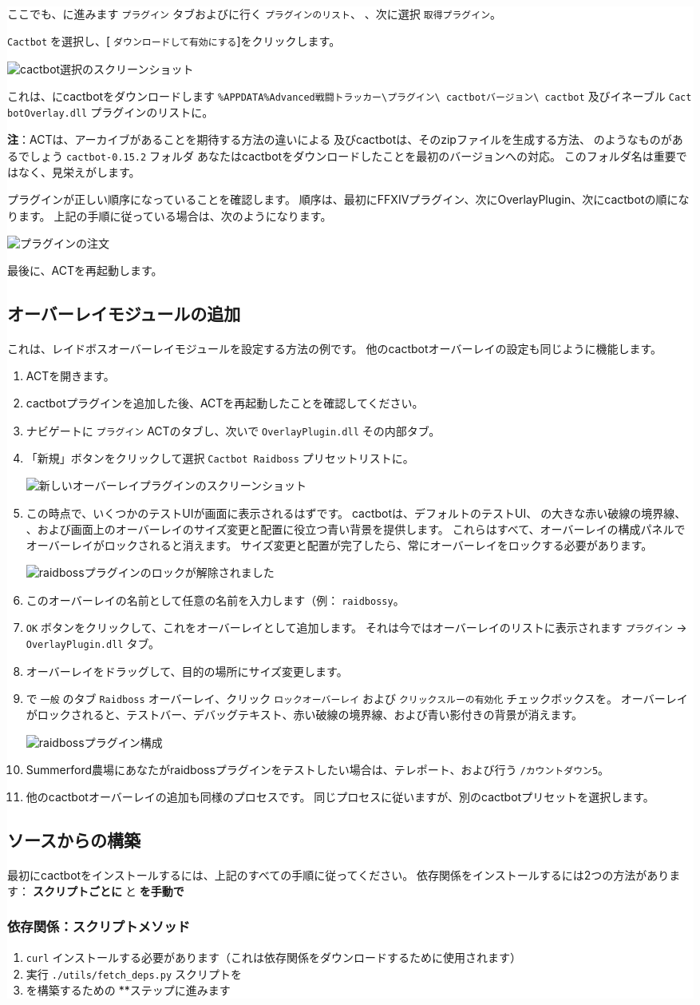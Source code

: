 ここでも、に進みます `プラグイン` タブおよびに行く `プラグインのリスト`、 、次に選択 `取得プラグイン`。

`Cactbot` を選択し、[ `ダウンロードして有効にする`]をクリックします。

![cactbot選択のスクリーンショット](screenshots/get_plugins_cactbot.png)

これは、にcactbotをダウンロードします `%APPDATA%Advanced戦闘トラッカー\プラグイン\ cactbotバージョン\ cactbot` 及びイネーブル `CactbotOverlay.dll` プラグインのリストに。

**注**：ACTは、アーカイブがあることを期待する方法の違いによる 及びcactbotは、そのzipファイルを生成する方法、 のようなものがあるでしょう `cactbot-0.15.2` フォルダ あなたはcactbotをダウンロードしたことを最初のバージョンへの対応。 このフォルダ名は重要ではなく、見栄えがします。

プラグインが正しい順序になっていることを確認します。 順序は、最初にFFXIVプラグイン、次にOverlayPlugin、次にcactbotの順になります。 上記の手順に従っている場合は、次のようになります。

![プラグインの注文](screenshots/get_plugins_complete.png)

最後に、ACTを再起動します。

## オーバーレイモジュールの追加

これは、レイドボスオーバーレイモジュールを設定する方法の例です。 他のcactbotオーバーレイの設定も同じように機能します。

1. ACTを開きます。
1. cactbotプラグインを追加した後、ACTを再起動したことを確認してください。
1. ナビゲートに `プラグイン` ACTのタブし、次いで `OverlayPlugin.dll` その内部タブ。
1. 「新規」ボタンをクリックして選択 `Cactbot Raidboss` プリセットリストに。

    ![新しいオーバーレイプラグインのスクリーンショット](screenshots/overlay_plugin_new.png)

1. この時点で、いくつかのテストUIが画面に表示されるはずです。 cactbotは、デフォルトのテストUI、 の大きな赤い破線の境界線、 、および画面上のオーバーレイのサイズ変更と配置に役立つ青い背景を提供します。 これらはすべて、オーバーレイの構成パネルでオーバーレイがロックされると消えます。 サイズ変更と配置が完了したら、常にオーバーレイをロックする必要があります。

    ![raidbossプラグインのロックが解除されました](screenshots/overlay_plugin_new_raidboss_unlocked.png)

1. このオーバーレイの名前として任意の名前を入力します（例： `raidbossy`。
1. `OK` ボタンをクリックして、これをオーバーレイとして追加します。 それは今ではオーバーレイのリストに表示されます `プラグイン` -> `OverlayPlugin.dll` タブ。

1. オーバーレイをドラッグして、目的の場所にサイズ変更します。

1. で `一般` のタブ `Raidboss` オーバーレイ、クリック `ロックオーバーレイ` および `クリックスルーの有効化` チェックボックスを。 オーバーレイがロックされると、テストバー、デバッグテキスト、赤い破線の境界線、および青い影付きの背景が消えます。

    ![raidbossプラグイン構成](screenshots/overlay_plugin_new_raidboss_locked.png)

1. Summerford農場にあなたがraidbossプラグインをテストしたい場合は、テレポート、および行う `/カウントダウン5`。

1. 他のcactbotオーバーレイの追加も同様のプロセスです。 同じプロセスに従いますが、別のcactbotプリセットを選択します。

## ソースからの構築

最初にcactbotをインストールするには、上記のすべての手順に従ってください。 依存関係をインストールするには2つの方法があります： **スクリプトごとに** と **を手動で**

### 依存関係：スクリプトメソッド

1. `curl` インストールする必要があります（これは依存関係をダウンロードするために使用されます）
1. 実行 `./utils/fetch_deps.py` スクリプトを
1. </strong>を構築するための **ステップに進みます</li> </ol>
